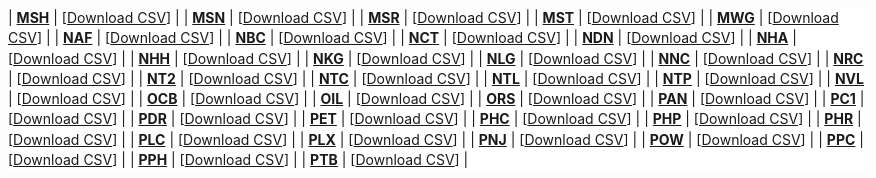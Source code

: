 | **[MSH](#msh)** | [[Download CSV](market_data_week/MSH_2025-01-02_to_2025-10-31.csv)] |
| **[MSN](#msn)** | [[Download CSV](market_data_week/MSN_2025-01-02_to_2025-10-31.csv)] |
| **[MSR](#msr)** | [[Download CSV](market_data_week/MSR_2025-01-02_to_2025-10-31.csv)] |
| **[MST](#mst)** | [[Download CSV](market_data_week/MST_2025-01-02_to_2025-10-31.csv)] |
| **[MWG](#mwg)** | [[Download CSV](market_data_week/MWG_2025-01-02_to_2025-10-31.csv)] |
| **[NAF](#naf)** | [[Download CSV](market_data_week/NAF_2025-01-02_to_2025-10-31.csv)] |
| **[NBC](#nbc)** | [[Download CSV](market_data_week/NBC_2025-01-02_to_2025-10-31.csv)] |
| **[NCT](#nct)** | [[Download CSV](market_data_week/NCT_2025-01-02_to_2025-10-31.csv)] |
| **[NDN](#ndn)** | [[Download CSV](market_data_week/NDN_2025-01-02_to_2025-10-31.csv)] |
| **[NHA](#nha)** | [[Download CSV](market_data_week/NHA_2025-01-02_to_2025-10-31.csv)] |
| **[NHH](#nhh)** | [[Download CSV](market_data_week/NHH_2025-01-02_to_2025-10-31.csv)] |
| **[NKG](#nkg)** | [[Download CSV](market_data_week/NKG_2025-01-02_to_2025-10-31.csv)] |
| **[NLG](#nlg)** | [[Download CSV](market_data_week/NLG_2025-01-02_to_2025-10-31.csv)] |
| **[NNC](#nnc)** | [[Download CSV](market_data_week/NNC_2025-01-02_to_2025-10-31.csv)] |
| **[NRC](#nrc)** | [[Download CSV](market_data_week/NRC_2025-01-02_to_2025-10-31.csv)] |
| **[NT2](#nt2)** | [[Download CSV](market_data_week/NT2_2025-01-02_to_2025-10-31.csv)] |
| **[NTC](#ntc)** | [[Download CSV](market_data_week/NTC_2025-01-02_to_2025-10-31.csv)] |
| **[NTL](#ntl)** | [[Download CSV](market_data_week/NTL_2025-01-02_to_2025-10-31.csv)] |
| **[NTP](#ntp)** | [[Download CSV](market_data_week/NTP_2025-01-02_to_2025-10-31.csv)] |
| **[NVL](#nvl)** | [[Download CSV](market_data_week/NVL_2025-01-02_to_2025-10-31.csv)] |
| **[OCB](#ocb)** | [[Download CSV](market_data_week/OCB_2025-01-02_to_2025-10-31.csv)] |
| **[OIL](#oil)** | [[Download CSV](market_data_week/OIL_2025-01-02_to_2025-10-31.csv)] |
| **[ORS](#ors)** | [[Download CSV](market_data_week/ORS_2025-01-02_to_2025-10-31.csv)] |
| **[PAN](#pan)** | [[Download CSV](market_data_week/PAN_2025-01-02_to_2025-10-31.csv)] |
| **[PC1](#pc1)** | [[Download CSV](market_data_week/PC1_2025-01-02_to_2025-10-31.csv)] |
| **[PDR](#pdr)** | [[Download CSV](market_data_week/PDR_2025-01-02_to_2025-10-31.csv)] |
| **[PET](#pet)** | [[Download CSV](market_data_week/PET_2025-01-02_to_2025-10-31.csv)] |
| **[PHC](#phc)** | [[Download CSV](market_data_week/PHC_2025-01-02_to_2025-10-31.csv)] |
| **[PHP](#php)** | [[Download CSV](market_data_week/PHP_2025-01-02_to_2025-10-31.csv)] |
| **[PHR](#phr)** | [[Download CSV](market_data_week/PHR_2025-01-02_to_2025-10-31.csv)] |
| **[PLC](#plc)** | [[Download CSV](market_data_week/PLC_2025-01-02_to_2025-10-31.csv)] |
| **[PLX](#plx)** | [[Download CSV](market_data_week/PLX_2025-01-02_to_2025-10-31.csv)] |
| **[PNJ](#pnj)** | [[Download CSV](market_data_week/PNJ_2025-01-02_to_2025-10-31.csv)] |
| **[POW](#pow)** | [[Download CSV](market_data_week/POW_2025-01-02_to_2025-10-31.csv)] |
| **[PPC](#ppc)** | [[Download CSV](market_data_week/PPC_2025-01-02_to_2025-10-31.csv)] |
| **[PPH](#pph)** | [[Download CSV](market_data_week/PPH_2025-01-02_to_2025-10-31.csv)] |
| **[PTB](#ptb)** | [[Download CSV](market_data_week/PTB_2025-01-02_to_2025-10-31.csv)] |